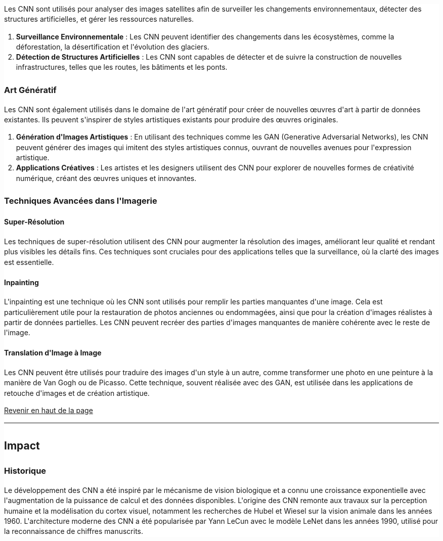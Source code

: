 Les CNN sont utilisés pour analyser des images satellites afin de surveiller les changements environnementaux, détecter des structures artificielles, et gérer les ressources naturelles.

1. **Surveillance Environnementale** : Les CNN peuvent identifier des changements dans les écosystèmes, comme la déforestation, la désertification et l'évolution des glaciers.
2. **Détection de Structures Artificielles** : Les CNN sont capables de détecter et de suivre la construction de nouvelles infrastructures, telles que les routes, les bâtiments et les ponts.

### Art Génératif

Les CNN sont également utilisés dans le domaine de l'art génératif pour créer de nouvelles œuvres d'art à partir de données existantes. Ils peuvent s'inspirer de styles artistiques existants pour produire des œuvres originales.

1. **Génération d'Images Artistiques** : En utilisant des techniques comme les GAN (Generative Adversarial Networks), les CNN peuvent générer des images qui imitent des styles artistiques connus, ouvrant de nouvelles avenues pour l'expression artistique.
2. **Applications Créatives** : Les artistes et les designers utilisent des CNN pour explorer de nouvelles formes de créativité numérique, créant des œuvres uniques et innovantes.

### Techniques Avancées dans l'Imagerie

#### Super-Résolution

Les techniques de super-résolution utilisent des CNN pour augmenter la résolution des images, améliorant leur qualité et rendant plus visibles les détails fins. Ces techniques sont cruciales pour des applications telles que la surveillance, où la clarté des images est essentielle.

#### Inpainting

L'inpainting est une technique où les CNN sont utilisés pour remplir les parties manquantes d'une image. Cela est particulièrement utile pour la restauration de photos anciennes ou endommagées, ainsi que pour la création d'images réalistes à partir de données partielles. Les CNN peuvent recréer des parties d'images manquantes de manière cohérente avec le reste de l'image.

#### Translation d'Image à Image

Les CNN peuvent être utilisés pour traduire des images d'un style à un autre, comme transformer une photo en une peinture à la manière de Van Gogh ou de Picasso. Cette technique, souvent réalisée avec des GAN, est utilisée dans les applications de retouche d'images et de création artistique.

[Revenir en haut de la page](#table-des-matières)

---

## Impact

### Historique

Le développement des CNN a été inspiré par le mécanisme de vision biologique et a connu une croissance exponentielle avec l'augmentation de la puissance de calcul et des données disponibles. L'origine des CNN remonte aux travaux sur la perception humaine et la modélisation du cortex visuel, notamment les recherches de Hubel et Wiesel sur la vision animale dans les années 1960. L'architecture moderne des CNN a été popularisée par Yann LeCun avec le modèle LeNet dans les années 1990, utilisé pour la reconnaissance de chiffres manuscrits.
